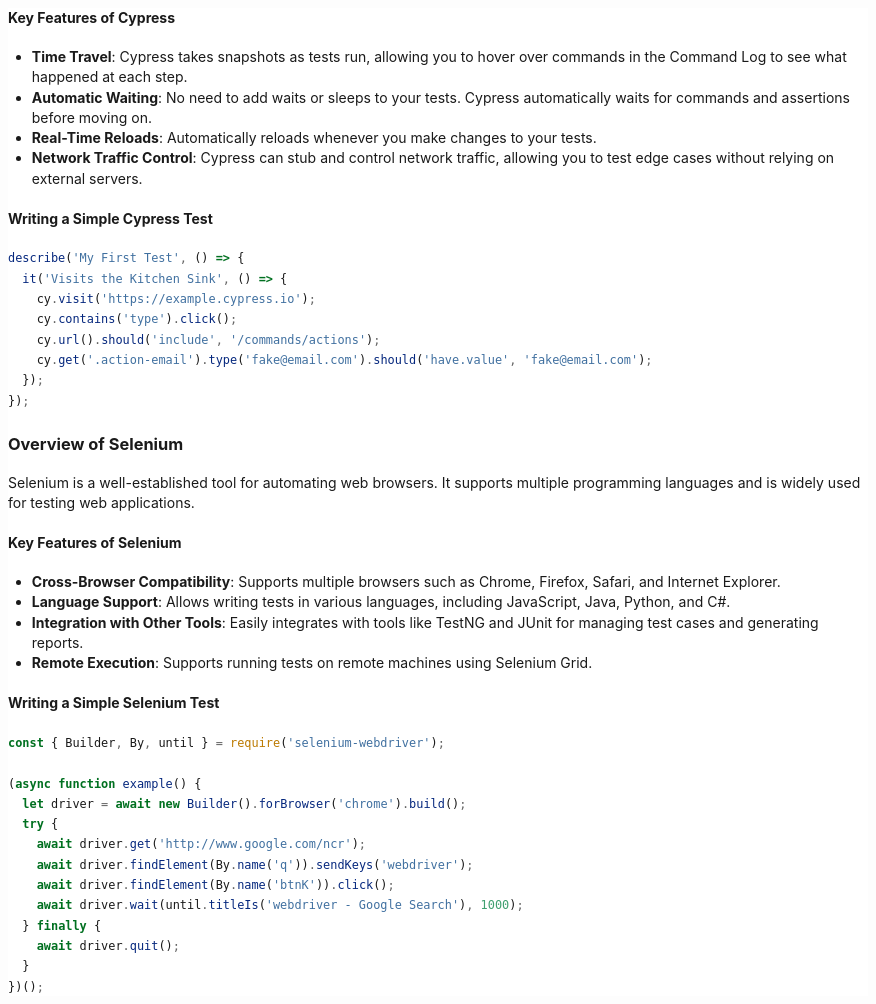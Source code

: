 #### Key Features of Cypress

- **Time Travel**: Cypress takes snapshots as tests run, allowing you to hover over commands in the Command Log to see what happened at each step.
- **Automatic Waiting**: No need to add waits or sleeps to your tests. Cypress automatically waits for commands and assertions before moving on.
- **Real-Time Reloads**: Automatically reloads whenever you make changes to your tests.
- **Network Traffic Control**: Cypress can stub and control network traffic, allowing you to test edge cases without relying on external servers.

#### Writing a Simple Cypress Test

```javascript
describe('My First Test', () => {
  it('Visits the Kitchen Sink', () => {
    cy.visit('https://example.cypress.io');
    cy.contains('type').click();
    cy.url().should('include', '/commands/actions');
    cy.get('.action-email').type('fake@email.com').should('have.value', 'fake@email.com');
  });
});
```

### Overview of Selenium

Selenium is a well-established tool for automating web browsers. It supports multiple programming languages and is widely used for testing web applications.

#### Key Features of Selenium

- **Cross-Browser Compatibility**: Supports multiple browsers such as Chrome, Firefox, Safari, and Internet Explorer.
- **Language Support**: Allows writing tests in various languages, including JavaScript, Java, Python, and C#.
- **Integration with Other Tools**: Easily integrates with tools like TestNG and JUnit for managing test cases and generating reports.
- **Remote Execution**: Supports running tests on remote machines using Selenium Grid.

#### Writing a Simple Selenium Test

```javascript
const { Builder, By, until } = require('selenium-webdriver');

(async function example() {
  let driver = await new Builder().forBrowser('chrome').build();
  try {
    await driver.get('http://www.google.com/ncr');
    await driver.findElement(By.name('q')).sendKeys('webdriver');
    await driver.findElement(By.name('btnK')).click();
    await driver.wait(until.titleIs('webdriver - Google Search'), 1000);
  } finally {
    await driver.quit();
  }
})();
```
